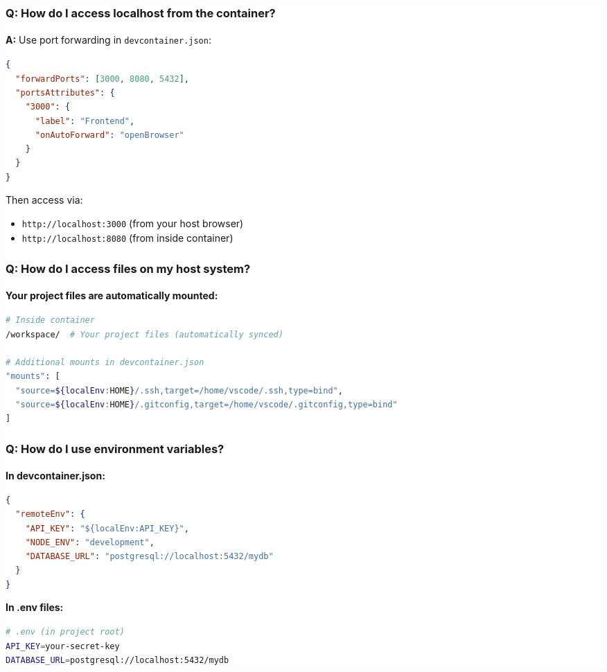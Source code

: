 ### Q: How do I access localhost from the container?

**A:** Use port forwarding in `devcontainer.json`:

```json
{
  "forwardPorts": [3000, 8080, 5432],
  "portsAttributes": {
    "3000": {
      "label": "Frontend",
      "onAutoForward": "openBrowser"
    }
  }
}
```

Then access via:

- `http://localhost:3000` (from your host browser)
- `http://localhost:8080` (from inside container)

### Q: How do I access files on my host system?

**Your project files are automatically mounted:**

```bash
# Inside container
/workspace/  # Your project files (automatically synced)

# Additional mounts in devcontainer.json
"mounts": [
  "source=${localEnv:HOME}/.ssh,target=/home/vscode/.ssh,type=bind",
  "source=${localEnv:HOME}/.gitconfig,target=/home/vscode/.gitconfig,type=bind"
]
```

### Q: How do I use environment variables?

**In devcontainer.json:**

```json
{
  "remoteEnv": {
    "API_KEY": "${localEnv:API_KEY}",
    "NODE_ENV": "development",
    "DATABASE_URL": "postgresql://localhost:5432/mydb"
  }
}
```

**In .env files:**

```bash
# .env (in project root)
API_KEY=your-secret-key
DATABASE_URL=postgresql://localhost:5432/mydb
```
